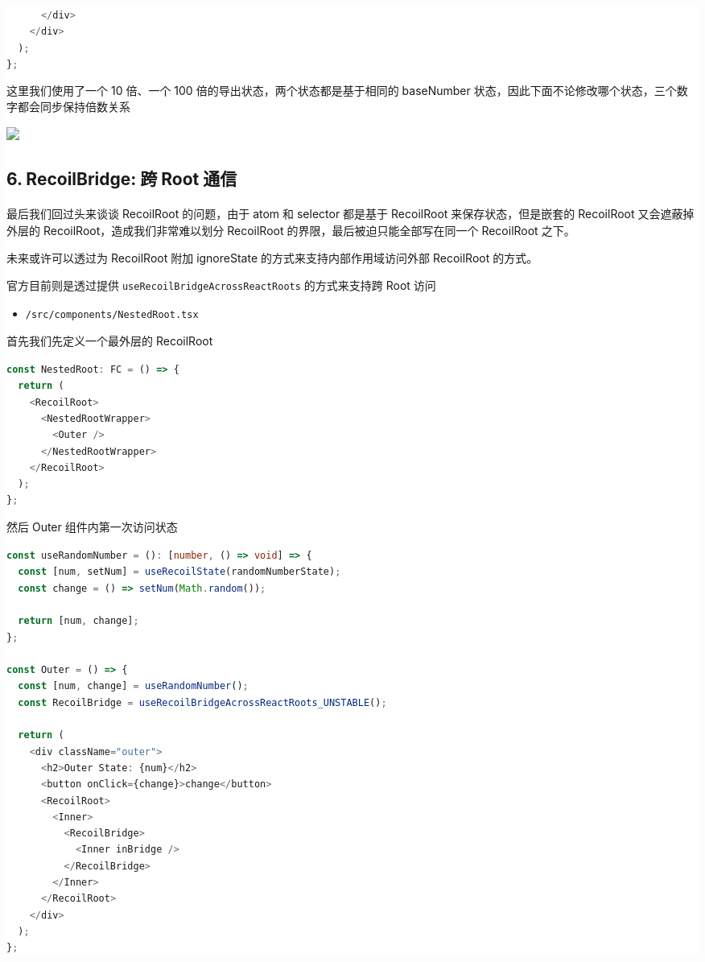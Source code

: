 ```ts
      </div>
    </div>
  );
};
```

这里我们使用了一个 10 倍、一个 100 倍的导出状态，两个状态都是基于相同的 baseNumber 状态，因此下面不论修改哪个状态，三个数字都会同步保持倍数关系

![](https://picures.oss-cn-beijing.aliyuncs.com/img/react_recoil_7_selector_family.png)

## 6. RecoilBridge: 跨 Root 通信

最后我们回过头来谈谈 RecoilRoot 的问题，由于 atom 和 selector 都是基于 RecoilRoot 来保存状态，但是嵌套的 RecoilRoot 又会遮蔽掉外层的 RecoilRoot，造成我们非常难以划分 RecoilRoot 的界限，最后被迫只能全部写在同一个 RecoilRoot 之下。

未来或许可以透过为 RecoilRoot 附加 ignoreState 的方式来支持内部作用域访问外部 RecoilRoot 的方式。

官方目前则是透过提供 `useRecoilBridgeAcrossReactRoots` 的方式来支持跨 Root 访问

- `/src/components/NestedRoot.tsx`

首先我们先定义一个最外层的 RecoilRoot

```ts
const NestedRoot: FC = () => {
  return (
    <RecoilRoot>
      <NestedRootWrapper>
        <Outer />
      </NestedRootWrapper>
    </RecoilRoot>
  );
};
```

然后 Outer 组件内第一次访问状态

```ts
const useRandomNumber = (): [number, () => void] => {
  const [num, setNum] = useRecoilState(randomNumberState);
  const change = () => setNum(Math.random());

  return [num, change];
};

const Outer = () => {
  const [num, change] = useRandomNumber();
  const RecoilBridge = useRecoilBridgeAcrossReactRoots_UNSTABLE();

  return (
    <div className="outer">
      <h2>Outer State: {num}</h2>
      <button onClick={change}>change</button>
      <RecoilRoot>
        <Inner>
          <RecoilBridge>
            <Inner inBridge />
          </RecoilBridge>
        </Inner>
      </RecoilRoot>
    </div>
  );
};
```
